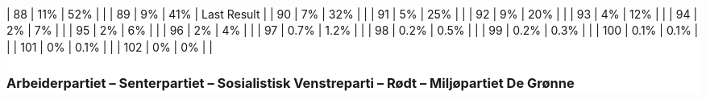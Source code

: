 | 88 | 11% | 52% |  |
| 89 | 9% | 41% | Last Result |
| 90 | 7% | 32% |  |
| 91 | 5% | 25% |  |
| 92 | 9% | 20% |  |
| 93 | 4% | 12% |  |
| 94 | 2% | 7% |  |
| 95 | 2% | 6% |  |
| 96 | 2% | 4% |  |
| 97 | 0.7% | 1.2% |  |
| 98 | 0.2% | 0.5% |  |
| 99 | 0.2% | 0.3% |  |
| 100 | 0.1% | 0.1% |  |
| 101 | 0% | 0.1% |  |
| 102 | 0% | 0% |  |

### Arbeiderpartiet – Senterpartiet – Sosialistisk Venstreparti – Rødt – Miljøpartiet De Grønne
